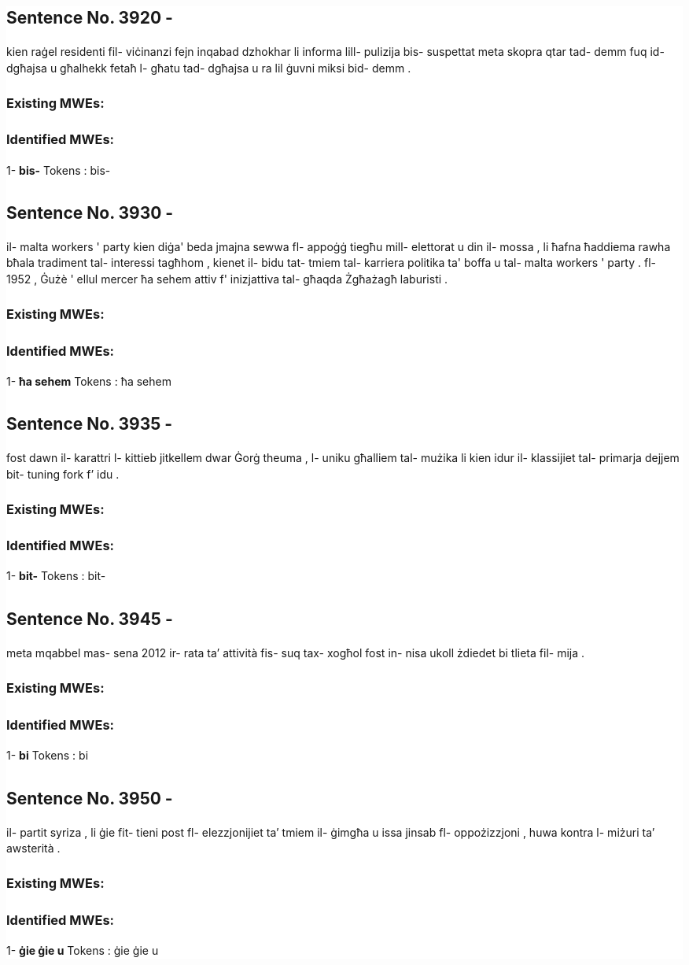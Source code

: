 ## Sentence No. 3920 - 
kien raġel residenti fil- viċinanzi fejn inqabad dzhokhar li informa lill- pulizija bis- suspettat meta skopra qtar tad- demm fuq id- dgħajsa u għalhekk fetaħ l- għatu tad- dgħajsa u ra lil ġuvni miksi bid- demm . 
### Existing MWEs: 
### Identified MWEs: 
1- **bis-** Tokens : 
bis-



## Sentence No. 3930 - 
il- malta workers ' party kien diġa' beda jmajna sewwa fl- appoġġ tiegħu mill- elettorat u din il- mossa , li ħafna ħaddiema rawha bħala tradiment tal- interessi tagħhom , kienet il- bidu tat- tmiem tal- karriera politika ta' boffa u tal- malta workers ' party . fl- 1952 , Ġużè ' ellul mercer ħa sehem attiv f' inizjattiva tal- għaqda Żgħażagħ laburisti . 
### Existing MWEs: 
### Identified MWEs: 
1- **ħa sehem** Tokens : 
ħa
sehem



## Sentence No. 3935 - 
fost dawn il- karattri l- kittieb jitkellem dwar Ġorġ theuma , l- uniku għalliem tal- mużika li kien idur il- klassijiet tal- primarja dejjem bit- tuning fork f’ idu . 
### Existing MWEs: 
### Identified MWEs: 
1- **bit-** Tokens : 
bit-



## Sentence No. 3945 - 
meta mqabbel mas- sena 2012 ir- rata ta’ attività fis- suq tax- xogħol fost in- nisa ukoll żdiedet bi tlieta fil- mija . 
### Existing MWEs: 
### Identified MWEs: 
1- **bi** Tokens : 
bi



## Sentence No. 3950 - 
il- partit syriza , li ġie fit- tieni post fl- elezzjonijiet ta’ tmiem il- ġimgħa u issa jinsab fl- oppożizzjoni , huwa kontra l- miżuri ta’ awsterità . 
### Existing MWEs: 
### Identified MWEs: 
1- **ġie ġie u** Tokens : 
ġie
ġie
u
